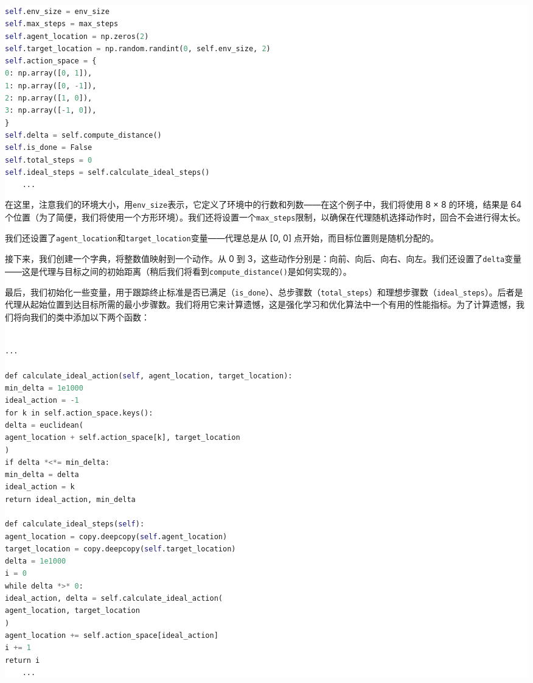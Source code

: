 ```py
self.env_size = env_size 
self.max_steps = max_steps 
self.agent_location = np.zeros(2) 
self.target_location = np.random.randint(0, self.env_size, 2) 
self.action_space = { 
0: np.array([0, 1]), 
1: np.array([0, -1]), 
2: np.array([1, 0]), 
3: np.array([-1, 0]), 
} 
self.delta = self.compute_distance() 
self.is_done = False 
self.total_steps = 0 
self.ideal_steps = self.calculate_ideal_steps() 
    ...
```

在这里，注意我们的环境大小，用`env_size`表示，它定义了环境中的行数和列数——在这个例子中，我们将使用 8 × 8 的环境，结果是 64 个位置（为了简便，我们将使用一个方形环境）。我们还将设置一个`max_steps`限制，以确保在代理随机选择动作时，回合不会进行得太长。

我们还设置了`agent_location`和`target_location`变量——代理总是从 [0, 0] 点开始，而目标位置则是随机分配的。

接下来，我们创建一个字典，将整数值映射到一个动作。从 0 到 3，这些动作分别是：向前、向后、向右、向左。我们还设置了`delta`变量——这是代理与目标之间的初始距离（稍后我们将看到`compute_distance()`是如何实现的）。

最后，我们初始化一些变量，用于跟踪终止标准是否已满足（`is_done`）、总步骤数（`total_steps`）和理想步骤数（`ideal_steps`）。后者是代理从起始位置到达目标所需的最小步骤数。我们将用它来计算遗憾，这是强化学习和优化算法中一个有用的性能指标。为了计算遗憾，我们将向我们的类中添加以下两个函数：

```py

... 

def calculate_ideal_action(self, agent_location, target_location): 
min_delta = 1e1000 
ideal_action = -1 
for k in self.action_space.keys(): 
delta = euclidean( 
agent_location + self.action_space[k], target_location 
) 
if delta *<*= min_delta: 
min_delta = delta 
ideal_action = k 
return ideal_action, min_delta 

def calculate_ideal_steps(self): 
agent_location = copy.deepcopy(self.agent_location) 
target_location = copy.deepcopy(self.target_location) 
delta = 1e1000 
i = 0 
while delta *>* 0: 
ideal_action, delta = self.calculate_ideal_action( 
agent_location, target_location 
) 
agent_location += self.action_space[ideal_action] 
i += 1 
return i 
    ...
```
